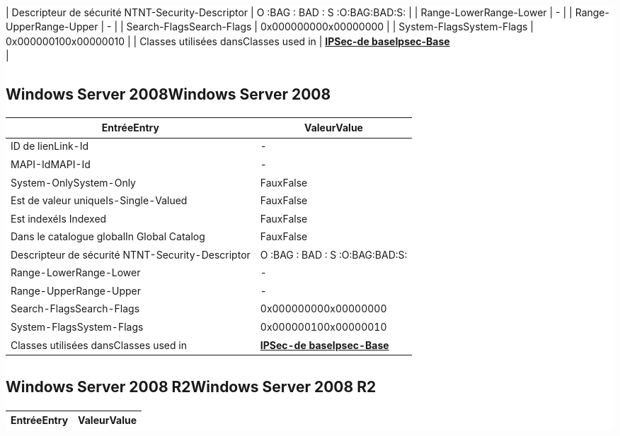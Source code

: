 | <span data-ttu-id="5e2eb-188">Descripteur de sécurité NT</span><span class="sxs-lookup"><span data-stu-id="5e2eb-188">NT-Security-Descriptor</span></span> | <span data-ttu-id="5e2eb-189">O :BAG : BAD : S :</span><span class="sxs-lookup"><span data-stu-id="5e2eb-189">O:BAG:BAD:S:</span></span>                                 |
| <span data-ttu-id="5e2eb-190">Range-Lower</span><span class="sxs-lookup"><span data-stu-id="5e2eb-190">Range-Lower</span></span>            | \-                                           |
| <span data-ttu-id="5e2eb-191">Range-Upper</span><span class="sxs-lookup"><span data-stu-id="5e2eb-191">Range-Upper</span></span>            | \-                                           |
| <span data-ttu-id="5e2eb-192">Search-Flags</span><span class="sxs-lookup"><span data-stu-id="5e2eb-192">Search-Flags</span></span>           | <span data-ttu-id="5e2eb-193">0x00000000</span><span class="sxs-lookup"><span data-stu-id="5e2eb-193">0x00000000</span></span>                                   |
| <span data-ttu-id="5e2eb-194">System-Flags</span><span class="sxs-lookup"><span data-stu-id="5e2eb-194">System-Flags</span></span>           | <span data-ttu-id="5e2eb-195">0x00000010</span><span class="sxs-lookup"><span data-stu-id="5e2eb-195">0x00000010</span></span>                                   |
| <span data-ttu-id="5e2eb-196">Classes utilisées dans</span><span class="sxs-lookup"><span data-stu-id="5e2eb-196">Classes used in</span></span>        | [<span data-ttu-id="5e2eb-197">**IPSec-de base**</span><span class="sxs-lookup"><span data-stu-id="5e2eb-197">**Ipsec-Base**</span></span>](c-ipsecbase.md)<br/> |



## <a name="windows-server-2008"></a><span data-ttu-id="5e2eb-198">Windows Server 2008</span><span class="sxs-lookup"><span data-stu-id="5e2eb-198">Windows Server 2008</span></span>



| <span data-ttu-id="5e2eb-199">Entrée</span><span class="sxs-lookup"><span data-stu-id="5e2eb-199">Entry</span></span> | <span data-ttu-id="5e2eb-200">Valeur</span><span class="sxs-lookup"><span data-stu-id="5e2eb-200">Value</span></span> |
|------------------------|----------------------------------------------|
| <span data-ttu-id="5e2eb-201">ID de lien</span><span class="sxs-lookup"><span data-stu-id="5e2eb-201">Link-Id</span></span>                | \-                                           |
| <span data-ttu-id="5e2eb-202">MAPI-Id</span><span class="sxs-lookup"><span data-stu-id="5e2eb-202">MAPI-Id</span></span>                | \-                                           |
| <span data-ttu-id="5e2eb-203">System-Only</span><span class="sxs-lookup"><span data-stu-id="5e2eb-203">System-Only</span></span>            | <span data-ttu-id="5e2eb-204">Faux</span><span class="sxs-lookup"><span data-stu-id="5e2eb-204">False</span></span>                                        |
| <span data-ttu-id="5e2eb-205">Est de valeur unique</span><span class="sxs-lookup"><span data-stu-id="5e2eb-205">Is-Single-Valued</span></span>       | <span data-ttu-id="5e2eb-206">Faux</span><span class="sxs-lookup"><span data-stu-id="5e2eb-206">False</span></span>                                        |
| <span data-ttu-id="5e2eb-207">Est indexé</span><span class="sxs-lookup"><span data-stu-id="5e2eb-207">Is Indexed</span></span>             | <span data-ttu-id="5e2eb-208">Faux</span><span class="sxs-lookup"><span data-stu-id="5e2eb-208">False</span></span>                                        |
| <span data-ttu-id="5e2eb-209">Dans le catalogue global</span><span class="sxs-lookup"><span data-stu-id="5e2eb-209">In Global Catalog</span></span>      | <span data-ttu-id="5e2eb-210">Faux</span><span class="sxs-lookup"><span data-stu-id="5e2eb-210">False</span></span>                                        |
| <span data-ttu-id="5e2eb-211">Descripteur de sécurité NT</span><span class="sxs-lookup"><span data-stu-id="5e2eb-211">NT-Security-Descriptor</span></span> | <span data-ttu-id="5e2eb-212">O :BAG : BAD : S :</span><span class="sxs-lookup"><span data-stu-id="5e2eb-212">O:BAG:BAD:S:</span></span>                                 |
| <span data-ttu-id="5e2eb-213">Range-Lower</span><span class="sxs-lookup"><span data-stu-id="5e2eb-213">Range-Lower</span></span>            | \-                                           |
| <span data-ttu-id="5e2eb-214">Range-Upper</span><span class="sxs-lookup"><span data-stu-id="5e2eb-214">Range-Upper</span></span>            | \-                                           |
| <span data-ttu-id="5e2eb-215">Search-Flags</span><span class="sxs-lookup"><span data-stu-id="5e2eb-215">Search-Flags</span></span>           | <span data-ttu-id="5e2eb-216">0x00000000</span><span class="sxs-lookup"><span data-stu-id="5e2eb-216">0x00000000</span></span>                                   |
| <span data-ttu-id="5e2eb-217">System-Flags</span><span class="sxs-lookup"><span data-stu-id="5e2eb-217">System-Flags</span></span>           | <span data-ttu-id="5e2eb-218">0x00000010</span><span class="sxs-lookup"><span data-stu-id="5e2eb-218">0x00000010</span></span>                                   |
| <span data-ttu-id="5e2eb-219">Classes utilisées dans</span><span class="sxs-lookup"><span data-stu-id="5e2eb-219">Classes used in</span></span>        | [<span data-ttu-id="5e2eb-220">**IPSec-de base**</span><span class="sxs-lookup"><span data-stu-id="5e2eb-220">**Ipsec-Base**</span></span>](c-ipsecbase.md)<br/> |



## <a name="windows-server-2008-r2"></a><span data-ttu-id="5e2eb-221">Windows Server 2008 R2</span><span class="sxs-lookup"><span data-stu-id="5e2eb-221">Windows Server 2008 R2</span></span>



| <span data-ttu-id="5e2eb-222">Entrée</span><span class="sxs-lookup"><span data-stu-id="5e2eb-222">Entry</span></span> | <span data-ttu-id="5e2eb-223">Valeur</span><span class="sxs-lookup"><span data-stu-id="5e2eb-223">Value</span></span> |
|------------------------|----------------------------------------------|